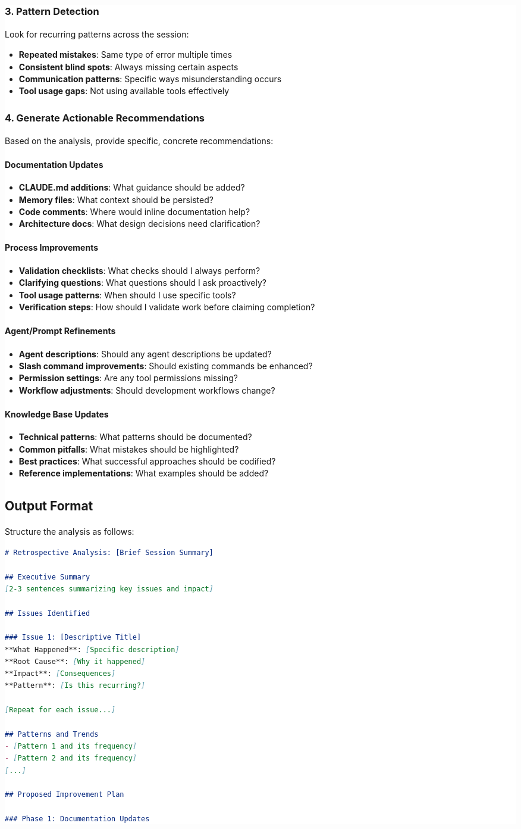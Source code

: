 ### 3. Pattern Detection

Look for recurring patterns across the session:

- **Repeated mistakes**: Same type of error multiple times
- **Consistent blind spots**: Always missing certain aspects
- **Communication patterns**: Specific ways misunderstanding occurs
- **Tool usage gaps**: Not using available tools effectively

### 4. Generate Actionable Recommendations

Based on the analysis, provide specific, concrete recommendations:

#### Documentation Updates
- **CLAUDE.md additions**: What guidance should be added?
- **Memory files**: What context should be persisted?
- **Code comments**: Where would inline documentation help?
- **Architecture docs**: What design decisions need clarification?

#### Process Improvements
- **Validation checklists**: What checks should I always perform?
- **Clarifying questions**: What questions should I ask proactively?
- **Tool usage patterns**: When should I use specific tools?
- **Verification steps**: How should I validate work before claiming completion?

#### Agent/Prompt Refinements
- **Agent descriptions**: Should any agent descriptions be updated?
- **Slash command improvements**: Should existing commands be enhanced?
- **Permission settings**: Are any tool permissions missing?
- **Workflow adjustments**: Should development workflows change?

#### Knowledge Base Updates
- **Technical patterns**: What patterns should be documented?
- **Common pitfalls**: What mistakes should be highlighted?
- **Best practices**: What successful approaches should be codified?
- **Reference implementations**: What examples should be added?

## Output Format

Structure the analysis as follows:

```markdown
# Retrospective Analysis: [Brief Session Summary]

## Executive Summary
[2-3 sentences summarizing key issues and impact]

## Issues Identified

### Issue 1: [Descriptive Title]
**What Happened**: [Specific description]
**Root Cause**: [Why it happened]
**Impact**: [Consequences]
**Pattern**: [Is this recurring?]

[Repeat for each issue...]

## Patterns and Trends
- [Pattern 1 and its frequency]
- [Pattern 2 and its frequency]
[...]

## Proposed Improvement Plan

### Phase 1: Documentation Updates
```